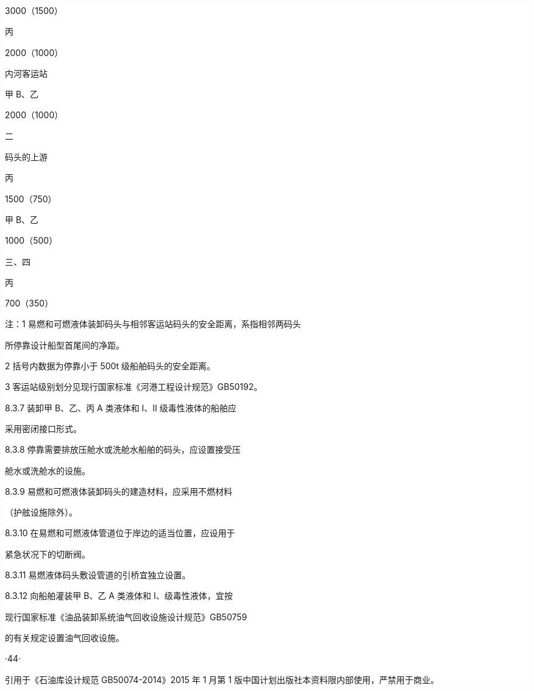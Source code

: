 3000（1500）

丙

2000（1000）

内河客运站

甲 B、乙

2000（1000）

二

码头的上游

丙

1500（750）

甲 B、乙

1000（500）

三、四

丙

700（350）

注：1 易燃和可燃液体装卸码头与相邻客运站码头的安全距离，系指相邻两码头

所停靠设计船型首尾间的净距。

2 括号内数据为停靠小于 500t 级船舶码头的安全距离。

3 客运站级别划分见现行国家标准《河港工程设计规范》GB50192。

8.3.7 装卸甲 B、乙、丙 A 类液体和 I、Ⅱ 级毒性液体的船舶应

采用密闭接口形式。

8.3.8 停靠需要排放压舱水或洗舱水船舶的码头，应设置接受压

舱水或洗舱水的设施。

8.3.9 易燃和可燃液体装卸码头的建造材料，应采用不燃材料

（护舷设施除外）。

8.3.10 在易燃和可燃液体管道位于岸边的适当位置，应设用于

紧急状况下的切断阀。

8.3.11 易燃液体码头敷设管道的引桥宜独立设置。

8.3.12 向船舶灌装甲 B、乙 A 类液体和 I、级毒性液体，宜按

现行国家标准《油品装卸系统油气回收设施设计规范》GB50759

的有关规定设置油气回收设施。

·44·

引用于《石油库设计规范 GB50074-2014》2015 年 1 月第 1 版中国计划出版社本资料限内部使用，严禁用于商业。
